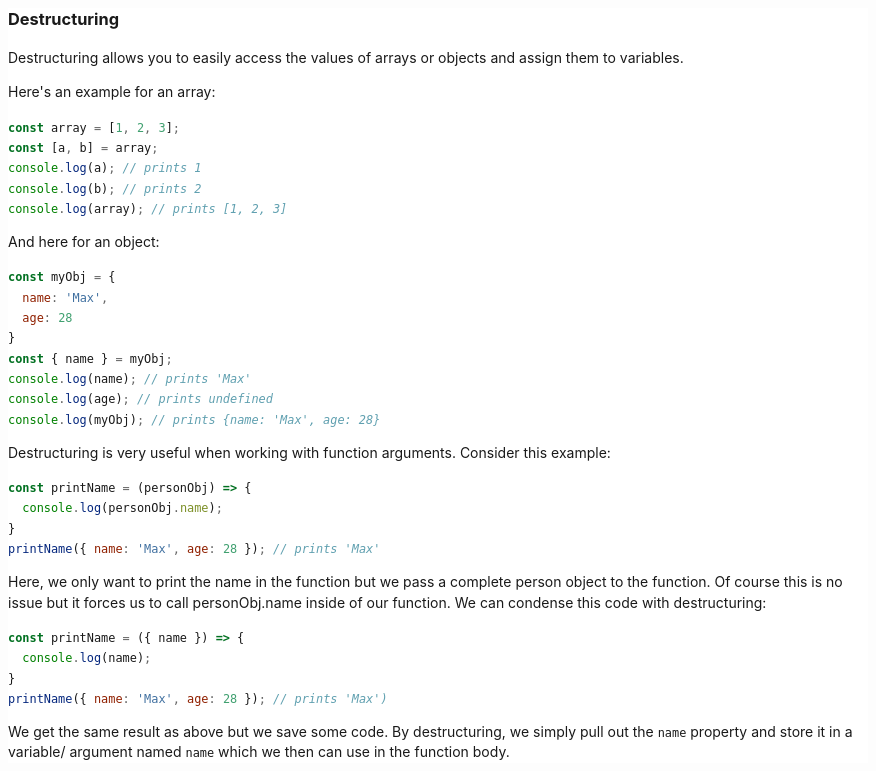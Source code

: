 ### Destructuring

Destructuring allows you to easily access the values of arrays or objects and assign them to variables.

Here's an example for an array:

```js
const array = [1, 2, 3];
const [a, b] = array;
console.log(a); // prints 1
console.log(b); // prints 2
console.log(array); // prints [1, 2, 3]
```

And here for an object:

```js
const myObj = {
  name: 'Max',
  age: 28
}
const { name } = myObj;
console.log(name); // prints 'Max'
console.log(age); // prints undefined
console.log(myObj); // prints {name: 'Max', age: 28}
```

Destructuring is very useful when working with function arguments. Consider this example:

```js
const printName = (personObj) => {
  console.log(personObj.name);
}
printName({ name: 'Max', age: 28 }); // prints 'Max'
```

Here, we only want to print the name in the function but we pass a complete person object to the function. Of course this is no issue but it forces us to call personObj.name inside of our function. We can condense this code with destructuring:

```js
const printName = ({ name }) => {
  console.log(name);
}
printName({ name: 'Max', age: 28 }); // prints 'Max')
```

We get the same result as above but we save some code. By destructuring, we simply pull out the `name`  property and store it in a variable/ argument named `name`  which we then can use in the function body.
